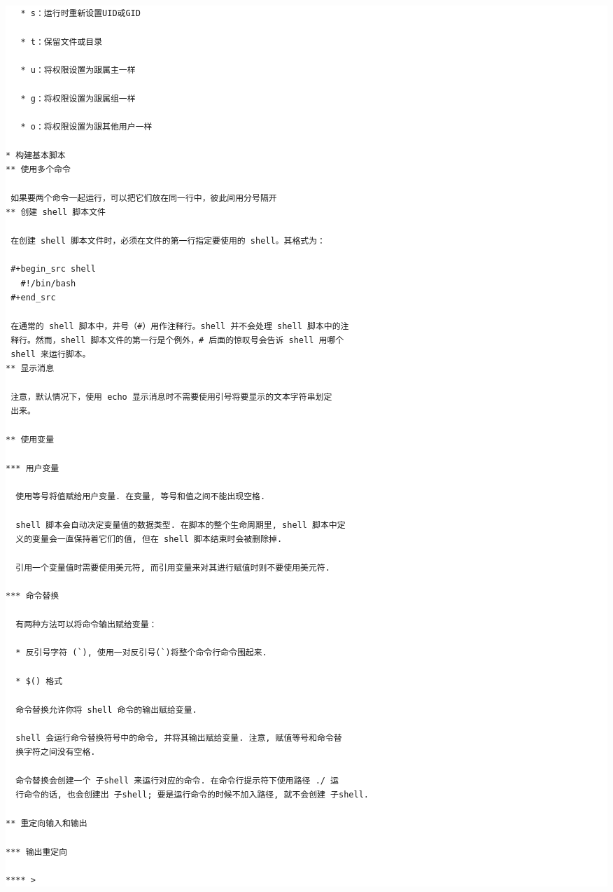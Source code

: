   ```
     * s：运行时重新设置UID或GID
    
     * t：保留文件或目录
    
     * u：将权限设置为跟属主一样
    
     * g：将权限设置为跟属组一样
    
     * o：将权限设置为跟其他用户一样

* 构建基本脚本
** 使用多个命令

   如果要两个命令一起运行，可以把它们放在同一行中，彼此间用分号隔开
** 创建 shell 脚本文件

   在创建 shell 脚本文件时，必须在文件的第一行指定要使用的 shell。其格式为：

   #+begin_src shell
     #!/bin/bash
   #+end_src

   在通常的 shell 脚本中，井号（#）用作注释行。shell 并不会处理 shell 脚本中的注
   释行。然而，shell 脚本文件的第一行是个例外，# 后面的惊叹号会告诉 shell 用哪个
   shell 来运行脚本。
** 显示消息

   注意，默认情况下，使用 echo 显示消息时不需要使用引号将要显示的文本字符串划定
   出来。

** 使用变量

*** 用户变量

    使用等号将值赋给用户变量. 在变量, 等号和值之间不能出现空格.
    
    shell 脚本会自动决定变量值的数据类型. 在脚本的整个生命周期里, shell 脚本中定
    义的变量会一直保持着它们的值, 但在 shell 脚本结束时会被删除掉.
    
    引用一个变量值时需要使用美元符, 而引用变量来对其进行赋值时则不要使用美元符.

*** 命令替换

    有两种方法可以将命令输出赋给变量：
    
    * 反引号字符 (`), 使用一对反引号(`)将整个命令行命令围起来.
    
    * $() 格式
    
    命令替换允许你将 shell 命令的输出赋给变量.
    
    shell 会运行命令替换符号中的命令, 并将其输出赋给变量. 注意, 赋值等号和命令替
    换字符之间没有空格.
    
    命令替换会创建一个 子shell 来运行对应的命令. 在命令行提示符下使用路径 ./ 运
    行命令的话, 也会创建出 子shell; 要是运行命令的时候不加入路径, 就不会创建 子shell.

** 重定向输入和输出

*** 输出重定向

**** >

  ```